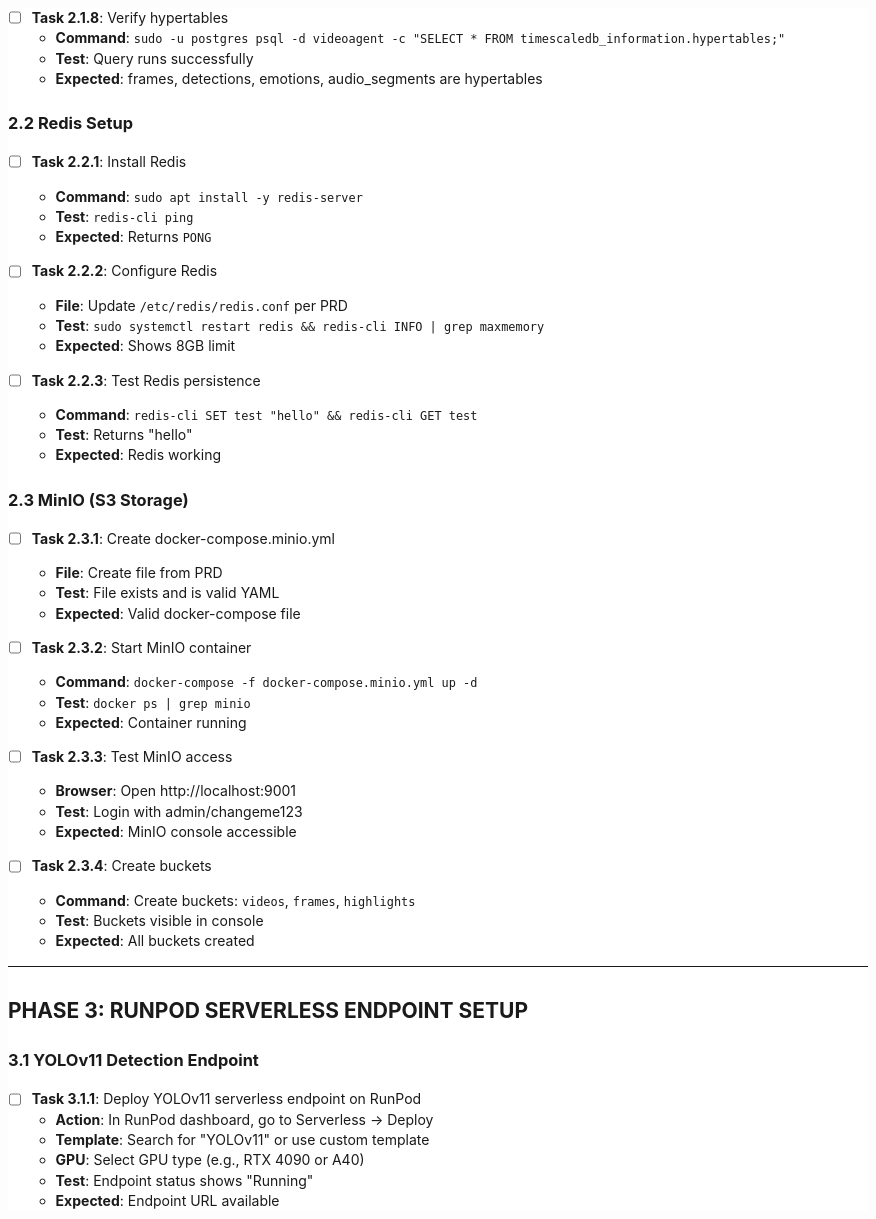 - [ ] **Task 2.1.8**: Verify hypertables
  - **Command**: `sudo -u postgres psql -d videoagent -c "SELECT * FROM timescaledb_information.hypertables;"`
  - **Test**: Query runs successfully
  - **Expected**: frames, detections, emotions, audio_segments are hypertables

### 2.2 Redis Setup
- [ ] **Task 2.2.1**: Install Redis
  - **Command**: `sudo apt install -y redis-server`
  - **Test**: `redis-cli ping`
  - **Expected**: Returns `PONG`

- [ ] **Task 2.2.2**: Configure Redis
  - **File**: Update `/etc/redis/redis.conf` per PRD
  - **Test**: `sudo systemctl restart redis && redis-cli INFO | grep maxmemory`
  - **Expected**: Shows 8GB limit

- [ ] **Task 2.2.3**: Test Redis persistence
  - **Command**: `redis-cli SET test "hello" && redis-cli GET test`
  - **Test**: Returns "hello"
  - **Expected**: Redis working

### 2.3 MinIO (S3 Storage)
- [ ] **Task 2.3.1**: Create docker-compose.minio.yml
  - **File**: Create file from PRD
  - **Test**: File exists and is valid YAML
  - **Expected**: Valid docker-compose file

- [ ] **Task 2.3.2**: Start MinIO container
  - **Command**: `docker-compose -f docker-compose.minio.yml up -d`
  - **Test**: `docker ps | grep minio`
  - **Expected**: Container running

- [ ] **Task 2.3.3**: Test MinIO access
  - **Browser**: Open http://localhost:9001
  - **Test**: Login with admin/changeme123
  - **Expected**: MinIO console accessible

- [ ] **Task 2.3.4**: Create buckets
  - **Command**: Create buckets: `videos`, `frames`, `highlights`
  - **Test**: Buckets visible in console
  - **Expected**: All buckets created

---

## PHASE 3: RUNPOD SERVERLESS ENDPOINT SETUP

### 3.1 YOLOv11 Detection Endpoint
- [ ] **Task 3.1.1**: Deploy YOLOv11 serverless endpoint on RunPod
  - **Action**: In RunPod dashboard, go to Serverless → Deploy
  - **Template**: Search for "YOLOv11" or use custom template
  - **GPU**: Select GPU type (e.g., RTX 4090 or A40)
  - **Test**: Endpoint status shows "Running"
  - **Expected**: Endpoint URL available
